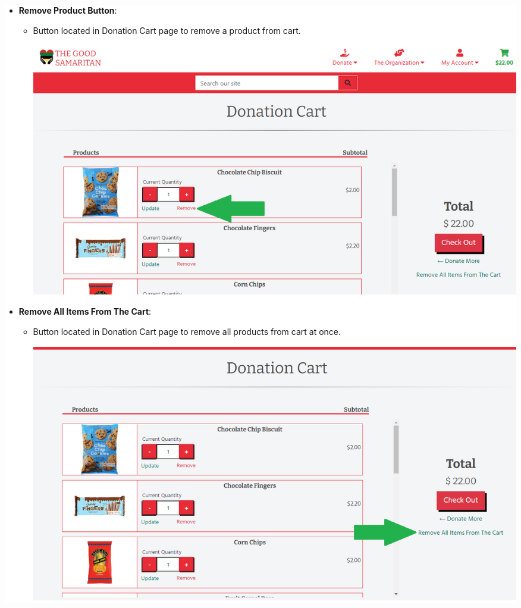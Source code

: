   * **Remove Product Button**:
    * Button located in Donation Cart page to remove a product from cart.

      ![Remove Product Button](media/readme/remove_prod_cart.PNG)
  
  * **Remove All Items From The Cart**:
    * Button located in Donation Cart page to remove all products from cart at once.

      ![Remove All Items From The Cart](media/readme/remove_all_cart.PNG)
  